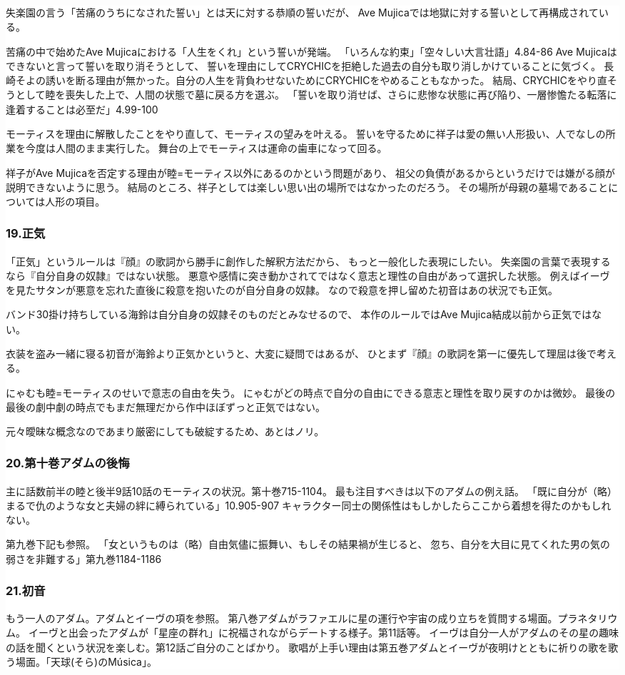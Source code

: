 失楽園の言う「苦痛のうちになされた誓い」とは天に対する恭順の誓いだが、
Ave Mujicaでは地獄に対する誓いとして再構成されている。

苦痛の中で始めたAve Mujicaにおける「人生をくれ」という誓いが発端。
「いろんな約束」「空々しい大言壮語」4.84-86
Ave Mujicaはできないと言って誓いを取り消そうとして、
誓いを理由にしてCRYCHICを拒絶した過去の自分も取り消しかけていることに気づく。
長崎そよの誘いを断る理由が無かった。自分の人生を背負わせないためにCRYCHICをやめることもなかった。
結局、CRYCHICをやり直そうとして睦を喪失した上で、人間の状態で墓に戻る方を選ぶ。
「誓いを取り消せば、さらに悲惨な状態に再び陥り、一層惨憺たる転落に逢着することは必至だ」4.99-100

モーティスを理由に解散したことをやり直して、モーティスの望みを叶える。
誓いを守るために祥子は愛の無い人形扱い、人でなしの所業を今度は人間のまま実行した。
舞台の上でモーティスは運命の歯車になって回る。

祥子がAve Mujicaを否定する理由が睦=モーティス以外にあるのかという問題があり、
祖父の負債があるからというだけでは嫌がる顔が説明できないように思う。
結局のところ、祥子としては楽しい思い出の場所ではなかったのだろう。
その場所が母親の墓場であることについては人形の項目。

### 19.正気
「正気」というルールは『顔』の歌詞から勝手に創作した解釈方法だから、
もっと一般化した表現にしたい。
失楽園の言葉で表現するなら『自分自身の奴隷』ではない状態。
悪意や感情に突き動かされてではなく意志と理性の自由があって選択した状態。
例えばイーヴを見たサタンが悪意を忘れた直後に殺意を抱いたのが自分自身の奴隷。
なので殺意を押し留めた初音はあの状況でも正気。

バンド30掛け持ちしている海鈴は自分自身の奴隷そのものだとみなせるので、
本作のルールではAve Mujica結成以前から正気ではない。

衣装を盗み一緒に寝る初音が海鈴より正気かというと、大変に疑問ではあるが、
ひとまず『顔』の歌詞を第一に優先して理屈は後で考える。

にゃむも睦=モーティスのせいで意志の自由を失う。
にゃむがどの時点で自分の自由にできる意志と理性を取り戻すのかは微妙。
最後の最後の劇中劇の時点でもまだ無理だから作中ほぼずっと正気ではない。

元々曖昧な概念なのであまり厳密にしても破綻するため、あとはノリ。

### 20.第十巻アダムの後悔
主に話数前半の睦と後半9話10話のモーティスの状況。第十巻715-1104。
最も注目すべきは以下のアダムの例え話。
「既に自分が（略）まるで仇のような女と夫婦の絆に縛られている」10.905-907
キャラクター同士の関係性はもしかしたらここから着想を得たのかもしれない。

第九巻下記も参照。
「女というものは（略）自由気儘に振舞い、もしその結果禍が生じると、
忽ち、自分を大目に見てくれた男の気の弱さを非難する」第九巻1184-1186

### 21.初音
もう一人のアダム。アダムとイーヴの項を参照。
第八巻アダムがラファエルに星の運行や宇宙の成り立ちを質問する場面。プラネタリウム。
イーヴと出会ったアダムが「星座の群れ」に祝福されながらデートする様子。第11話等。
イーヴは自分一人がアダムのその星の趣味の話を聞くという状況を楽しむ。第12話ご自分のことばかり。
歌唱が上手い理由は第五巻アダムとイーヴが夜明けとともに祈りの歌を歌う場面。「天球(そら)のMúsica」。
